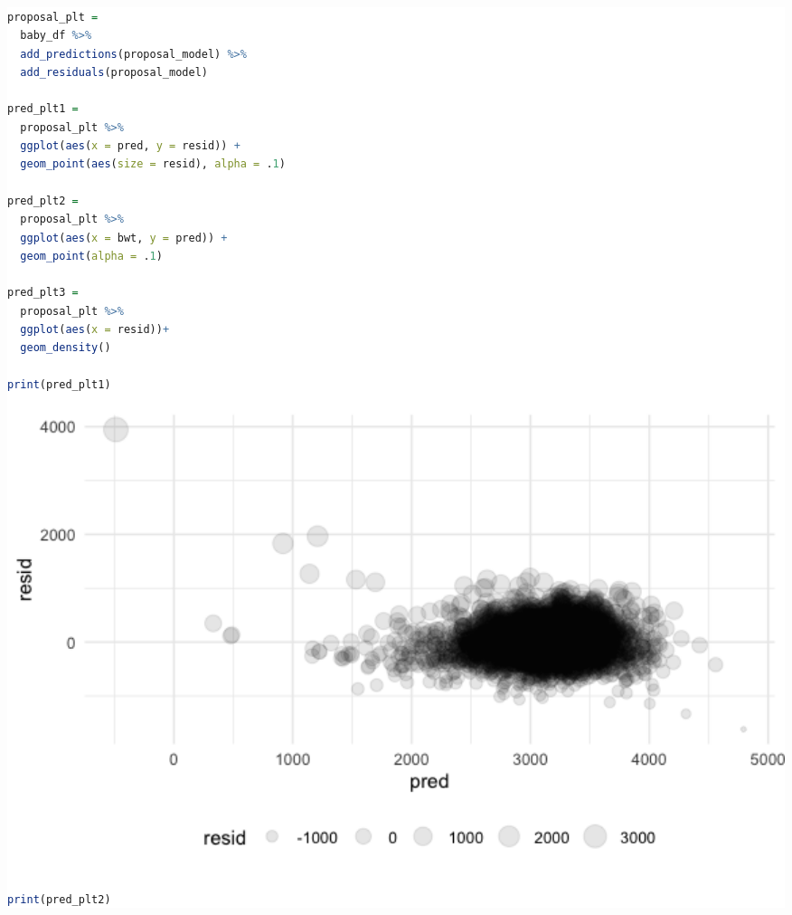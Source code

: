 ``` r
proposal_plt =
  baby_df %>% 
  add_predictions(proposal_model) %>%
  add_residuals(proposal_model) 

pred_plt1 = 
  proposal_plt %>% 
  ggplot(aes(x = pred, y = resid)) +
  geom_point(aes(size = resid), alpha = .1)

pred_plt2 = 
  proposal_plt %>% 
  ggplot(aes(x = bwt, y = pred)) +
  geom_point(alpha = .1)

pred_plt3 = 
  proposal_plt %>% 
  ggplot(aes(x = resid))+
  geom_density()

print(pred_plt1)
```

<img src="p8105_hw6_cr3442_files/figure-gfm/proposal_plt-1.png" width="100%" />

``` r
print(pred_plt2)
```
